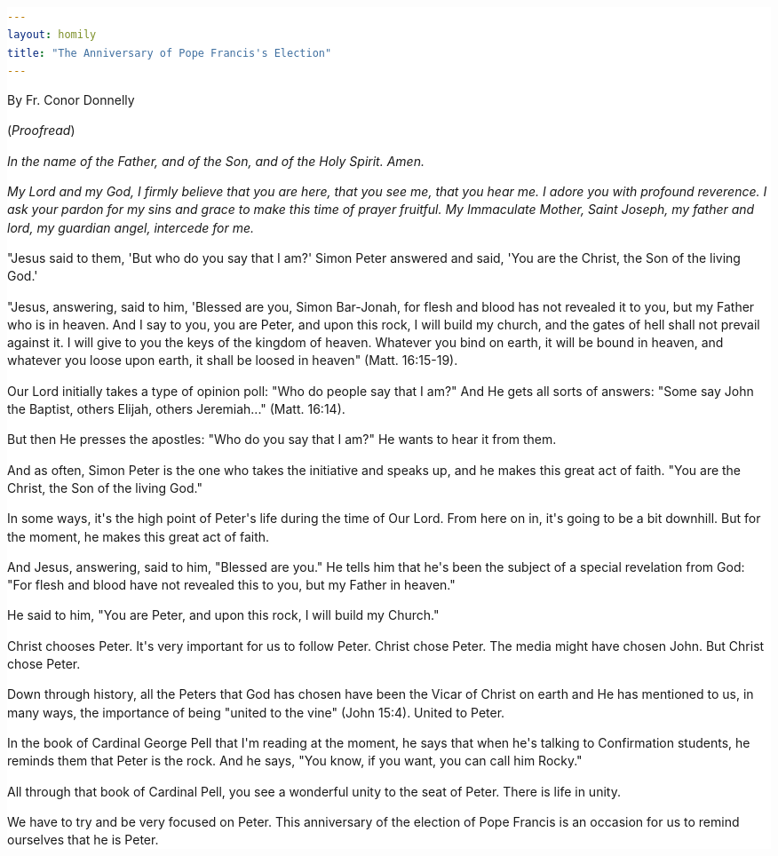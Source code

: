 ```yaml
---
layout: homily
title: "The Anniversary of Pope Francis's Election"
---
```


By Fr. Conor Donnelly

(*Proofread*)

*In the name of the Father, and of the Son, and of the Holy Spirit. Amen.*

*My Lord and my God, I firmly believe that you are here, that you see me, that you hear me. I adore you with profound reverence. I ask your pardon for my sins and grace to make this time of prayer fruitful. My Immaculate Mother, Saint Joseph, my father and lord, my guardian angel, intercede for me.*

"Jesus said to them, 'But who do you say that I am?' Simon Peter answered and said, 'You are the Christ, the Son of the living God.'

"Jesus, answering, said to him, 'Blessed are you, Simon Bar-Jonah, for flesh and blood has not revealed it to you, but my Father who is in heaven. And I say to you, you are Peter, and upon this rock, I will build my church, and the gates of hell shall not prevail against it. I will give to you the keys of the kingdom of heaven. Whatever you bind on earth, it will be bound in heaven, and whatever you loose upon earth, it shall be loosed in heaven" (Matt. 16:15-19).

Our Lord initially takes a type of opinion poll: "Who do people say that I am?" And He gets all sorts of answers: "Some say John the Baptist, others Elijah, others Jeremiah..." (Matt. 16:14).

But then He presses the apostles: "Who do you say that I am?" He wants to hear it from them.

And as often, Simon Peter is the one who takes the initiative and speaks up, and he makes this great act of faith. "You are the Christ, the Son of the living God."

In some ways, it\'s the high point of Peter\'s life during the time of Our Lord. From here on in, it\'s going to be a bit downhill. But for the moment, he makes this great act of faith.

And Jesus, answering, said to him, "Blessed are you." He tells him that he\'s been the subject of a special revelation from God: "For flesh and blood have not revealed this to you, but my Father in heaven."

He said to him, "You are Peter, and upon this rock, I will build my Church."

Christ chooses Peter. It's very important for us to follow Peter. Christ chose Peter. The media might have chosen John. But Christ chose Peter.

Down through history, all the Peters that God has chosen have been the Vicar of Christ on earth and He has mentioned to us, in many ways, the importance of being "united to the vine" (John 15:4). United to Peter.

In the book of Cardinal George Pell that I\'m reading at the moment, he says that when he\'s talking to Confirmation students, he reminds them that Peter is the rock. And he says, "You know, if you want, you can call him Rocky."

All through that book of Cardinal Pell, you see a wonderful unity to the seat of Peter. There is life in unity.

We have to try and be very focused on Peter. This anniversary of the election of Pope Francis is an occasion for us to remind ourselves that he is Peter.
